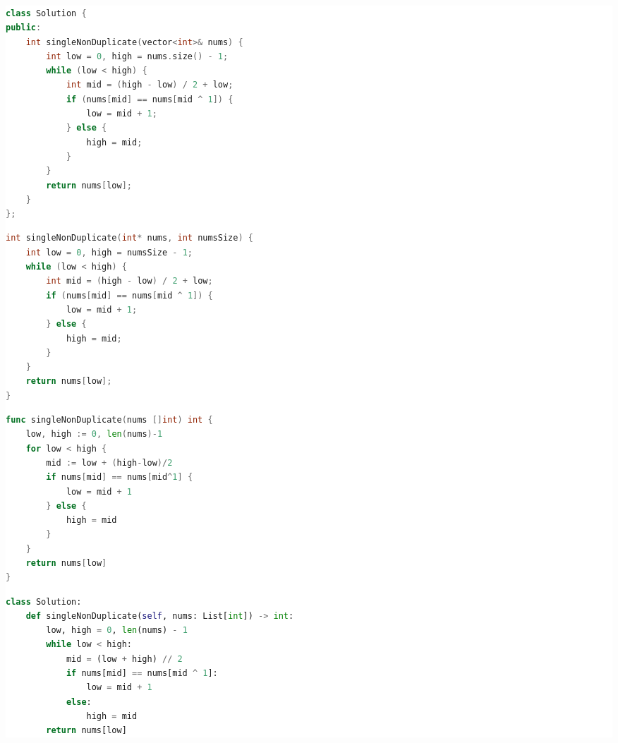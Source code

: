 ```C# [sol1-C#]
```

```C++ [sol1-C++]
class Solution {
public:
    int singleNonDuplicate(vector<int>& nums) {
        int low = 0, high = nums.size() - 1;
        while (low < high) {
            int mid = (high - low) / 2 + low;
            if (nums[mid] == nums[mid ^ 1]) {
                low = mid + 1;
            } else {
                high = mid;
            }
        }
        return nums[low];
    }
};
```

```C [sol1-C]
int singleNonDuplicate(int* nums, int numsSize) {
    int low = 0, high = numsSize - 1;
    while (low < high) {
        int mid = (high - low) / 2 + low;
        if (nums[mid] == nums[mid ^ 1]) {
            low = mid + 1;
        } else {
            high = mid;
        }
    }
    return nums[low];
}
```

```go [sol1-Golang]
func singleNonDuplicate(nums []int) int {
    low, high := 0, len(nums)-1
    for low < high {
        mid := low + (high-low)/2
        if nums[mid] == nums[mid^1] {
            low = mid + 1
        } else {
            high = mid
        }
    }
    return nums[low]
}
```

```Python [sol1-Python3]
class Solution:
    def singleNonDuplicate(self, nums: List[int]) -> int:
        low, high = 0, len(nums) - 1
        while low < high:
            mid = (low + high) // 2
            if nums[mid] == nums[mid ^ 1]:
                low = mid + 1
            else:
                high = mid
        return nums[low]
```
